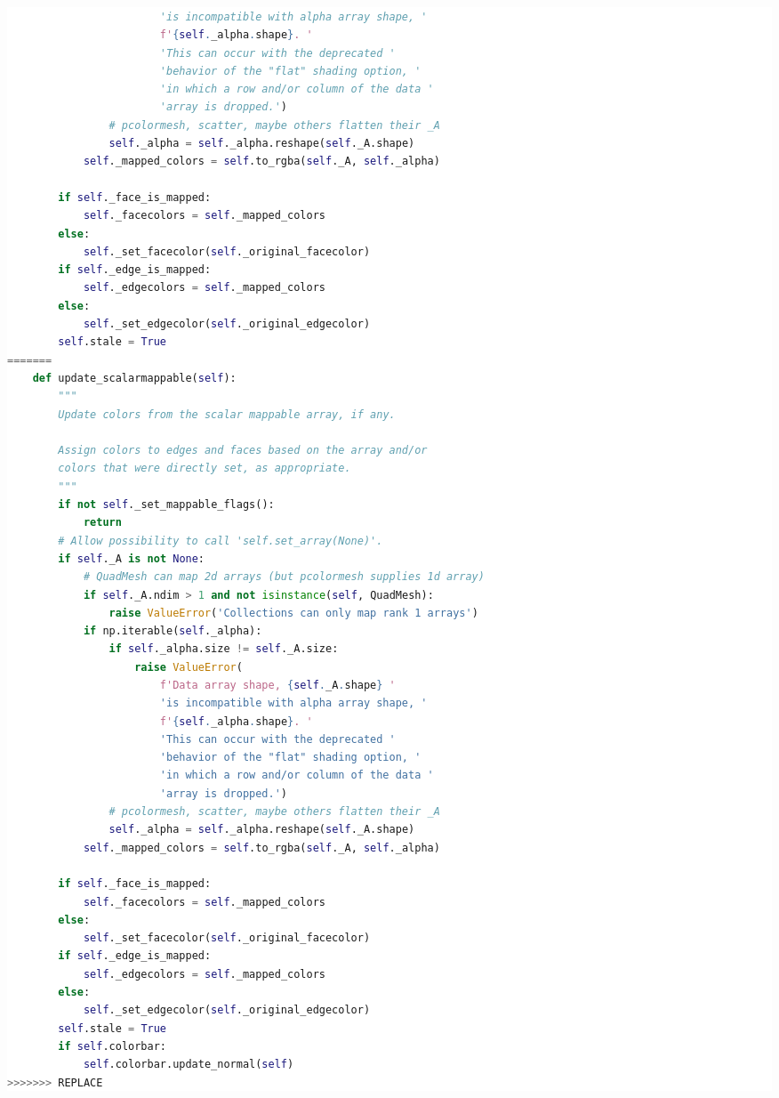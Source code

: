 ```python
                        'is incompatible with alpha array shape, '
                        f'{self._alpha.shape}. '
                        'This can occur with the deprecated '
                        'behavior of the "flat" shading option, '
                        'in which a row and/or column of the data '
                        'array is dropped.')
                # pcolormesh, scatter, maybe others flatten their _A
                self._alpha = self._alpha.reshape(self._A.shape)
            self._mapped_colors = self.to_rgba(self._A, self._alpha)

        if self._face_is_mapped:
            self._facecolors = self._mapped_colors
        else:
            self._set_facecolor(self._original_facecolor)
        if self._edge_is_mapped:
            self._edgecolors = self._mapped_colors
        else:
            self._set_edgecolor(self._original_edgecolor)
        self.stale = True
=======
    def update_scalarmappable(self):
        """
        Update colors from the scalar mappable array, if any.

        Assign colors to edges and faces based on the array and/or
        colors that were directly set, as appropriate.
        """
        if not self._set_mappable_flags():
            return
        # Allow possibility to call 'self.set_array(None)'.
        if self._A is not None:
            # QuadMesh can map 2d arrays (but pcolormesh supplies 1d array)
            if self._A.ndim > 1 and not isinstance(self, QuadMesh):
                raise ValueError('Collections can only map rank 1 arrays')
            if np.iterable(self._alpha):
                if self._alpha.size != self._A.size:
                    raise ValueError(
                        f'Data array shape, {self._A.shape} '
                        'is incompatible with alpha array shape, '
                        f'{self._alpha.shape}. '
                        'This can occur with the deprecated '
                        'behavior of the "flat" shading option, '
                        'in which a row and/or column of the data '
                        'array is dropped.')
                # pcolormesh, scatter, maybe others flatten their _A
                self._alpha = self._alpha.reshape(self._A.shape)
            self._mapped_colors = self.to_rgba(self._A, self._alpha)

        if self._face_is_mapped:
            self._facecolors = self._mapped_colors
        else:
            self._set_facecolor(self._original_facecolor)
        if self._edge_is_mapped:
            self._edgecolors = self._mapped_colors
        else:
            self._set_edgecolor(self._original_edgecolor)
        self.stale = True
        if self.colorbar:
            self.colorbar.update_normal(self)
>>>>>>> REPLACE
```
